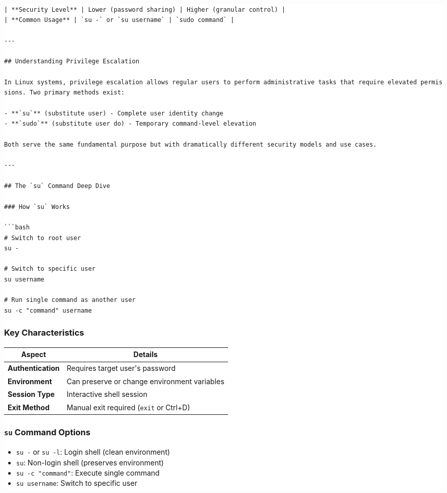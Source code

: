    ```bash# What is the difference between sudo and su in Linux?
| **Security Level** | Lower (password sharing) | Higher (granular control) |
| **Common Usage** | `su -` or `su username` | `sudo command` |

---

## Understanding Privilege Escalation

In Linux systems, privilege escalation allows regular users to perform administrative tasks that require elevated permissions. Two primary methods exist:

- **`su`** (substitute user) - Complete user identity change
- **`sudo`** (substitute user do) - Temporary command-level elevation

Both serve the same fundamental purpose but with dramatically different security models and use cases.

---

## The `su` Command Deep Dive

### How `su` Works

```bash
# Switch to root user
su -

# Switch to specific user
su username

# Run single command as another user
su -c "command" username
```

### Key Characteristics

| Aspect | Details |
|--------|---------|
| **Authentication** | Requires target user's password |
| **Environment** | Can preserve or change environment variables |
| **Session Type** | Interactive shell session |
| **Exit Method** | Manual exit required (`exit` or Ctrl+D) |

### `su` Command Options

- `su -` or `su -l`: Login shell (clean environment)
- `su`: Non-login shell (preserves environment)
- `su -c "command"`: Execute single command
- `su username`: Switch to specific user
